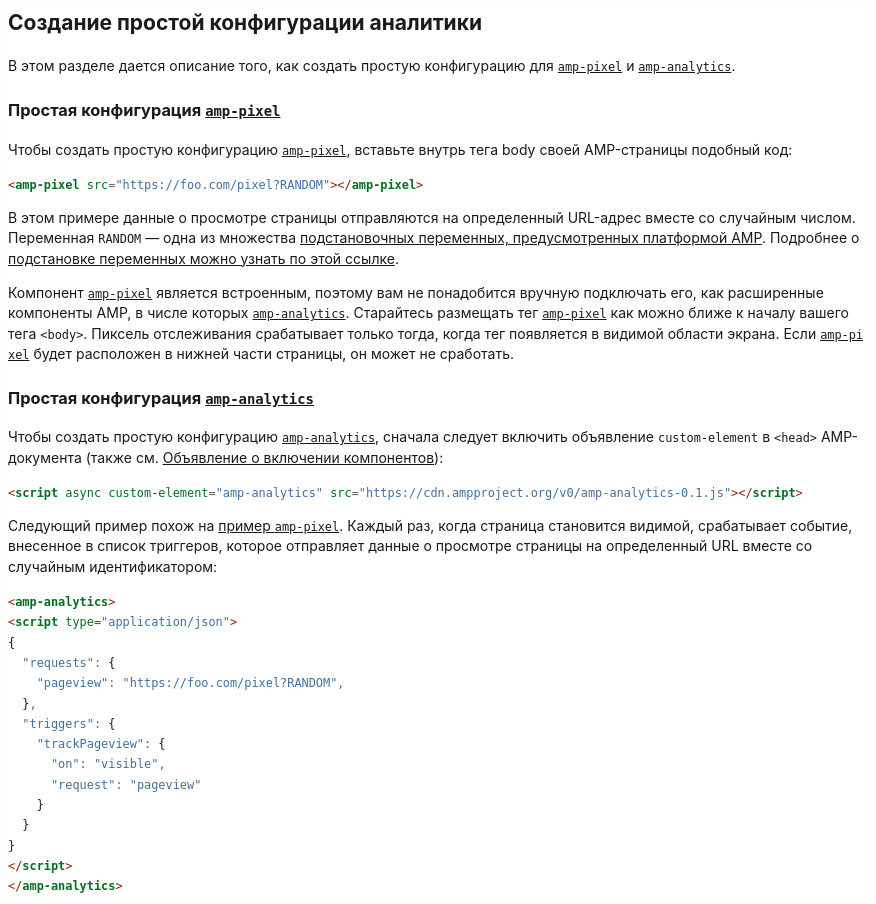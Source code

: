 ## Создание простой конфигурации аналитики

В этом разделе дается описание того, как создать простую конфигурацию для [`amp-pixel`](../../../../documentation/components/reference/amp-pixel.md) и [`amp-analytics`](../../../../documentation/components/reference/amp-analytics.md).

### Простая конфигурация [`amp-pixel`](../../../../documentation/components/reference/amp-pixel.md)

Чтобы создать простую конфигурацию [`amp-pixel`](../../../../documentation/components/reference/amp-pixel.md), вставьте внутрь тега body своей AMP-страницы подобный код:

```html
<amp-pixel src="https://foo.com/pixel?RANDOM"></amp-pixel>
```

В этом примере данные о просмотре страницы отправляются на определенный URL-адрес вместе со случайным числом. Переменная `RANDOM` — одна из множества [подстановочных переменных, предусмотренных платформой AMP](https://github.com/ampproject/amphtml/blob/master/spec/amp-var-substitutions.md). Подробнее о [подстановке переменных можно узнать по этой ссылке](analytics_basics.md#variable-substitution).

Компонент [`amp-pixel`](../../../../documentation/components/reference/amp-pixel.md) является встроенным, поэтому вам не понадобится вручную подключать его, как расширенные компоненты AMP, в числе которых [`amp-analytics`](../../../../documentation/components/reference/amp-analytics.md). Старайтесь размещать тег [`amp-pixel`](../../../../documentation/components/reference/amp-pixel.md) как можно ближе к началу вашего тега `<body>`. Пиксель отслеживания срабатывает только тогда, когда тег появляется в видимой области экрана. Если [`amp-pixel`](../../../../documentation/components/reference/amp-pixel.md) будет расположен в нижней части страницы, он может не сработать.

### Простая конфигурация [`amp-analytics`](../../../../documentation/components/reference/amp-analytics.md)

Чтобы создать простую конфигурацию [`amp-analytics`](../../../../documentation/components/reference/amp-analytics.md), сначала следует включить объявление `custom-element` в `<head>` AMP-документа (также см. [Объявление о включении компонентов](../../../../documentation/components/index.html)):

```html
<script async custom-element="amp-analytics" src="https://cdn.ampproject.org/v0/amp-analytics-0.1.js"></script>
```

Следующий пример похож на [пример `amp-pixel`](../../../../documentation/components/reference/amp-pixel.md). Каждый раз, когда страница становится видимой, срабатывает событие, внесенное в список триггеров, которое отправляет данные о просмотре страницы на определенный URL вместе со случайным идентификатором:

```html
<amp-analytics>
<script type="application/json">
{
  "requests": {
    "pageview": "https://foo.com/pixel?RANDOM",
  },
  "triggers": {
    "trackPageview": {
      "on": "visible",
      "request": "pageview"
    }
  }
}
</script>
</amp-analytics>
```
